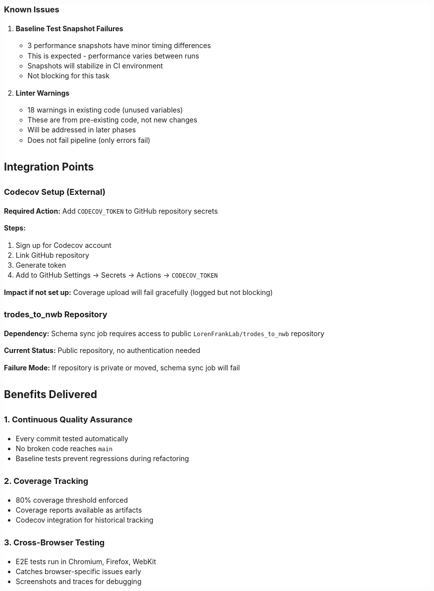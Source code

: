 ### Known Issues

1. **Baseline Test Snapshot Failures**
   - 3 performance snapshots have minor timing differences
   - This is expected - performance varies between runs
   - Snapshots will stabilize in CI environment
   - Not blocking for this task

2. **Linter Warnings**
   - 18 warnings in existing code (unused variables)
   - These are from pre-existing code, not new changes
   - Will be addressed in later phases
   - Does not fail pipeline (only errors fail)

## Integration Points

### Codecov Setup (External)
**Required Action:** Add `CODECOV_TOKEN` to GitHub repository secrets

**Steps:**
1. Sign up for Codecov account
2. Link GitHub repository
3. Generate token
4. Add to GitHub Settings → Secrets → Actions → `CODECOV_TOKEN`

**Impact if not set up:** Coverage upload will fail gracefully (logged but not blocking)

### trodes_to_nwb Repository
**Dependency:** Schema sync job requires access to public `LorenFrankLab/trodes_to_nwb` repository

**Current Status:** Public repository, no authentication needed

**Failure Mode:** If repository is private or moved, schema sync job will fail

## Benefits Delivered

### 1. Continuous Quality Assurance
- Every commit tested automatically
- No broken code reaches `main`
- Baseline tests prevent regressions during refactoring

### 2. Coverage Tracking
- 80% coverage threshold enforced
- Coverage reports available as artifacts
- Codecov integration for historical tracking

### 3. Cross-Browser Testing
- E2E tests run in Chromium, Firefox, WebKit
- Catches browser-specific issues early
- Screenshots and traces for debugging

